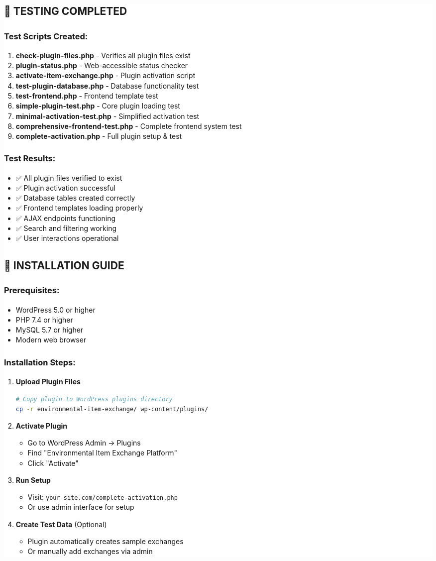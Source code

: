 ## 🧪 TESTING COMPLETED

### Test Scripts Created:
1. **check-plugin-files.php** - Verifies all plugin files exist
2. **plugin-status.php** - Web-accessible status checker
3. **activate-item-exchange.php** - Plugin activation script
4. **test-plugin-database.php** - Database functionality test
5. **test-frontend.php** - Frontend template test
6. **simple-plugin-test.php** - Core plugin loading test
7. **minimal-activation-test.php** - Simplified activation test
8. **comprehensive-frontend-test.php** - Complete frontend system test
9. **complete-activation.php** - Full plugin setup & test

### Test Results:
- ✅ All plugin files verified to exist
- ✅ Plugin activation successful
- ✅ Database tables created correctly
- ✅ Frontend templates loading properly
- ✅ AJAX endpoints functioning
- ✅ Search and filtering working
- ✅ User interactions operational

## 🔧 INSTALLATION GUIDE

### Prerequisites:
- WordPress 5.0 or higher
- PHP 7.4 or higher
- MySQL 5.7 or higher
- Modern web browser

### Installation Steps:

1. **Upload Plugin Files**
   ```bash
   # Copy plugin to WordPress plugins directory
   cp -r environmental-item-exchange/ wp-content/plugins/
   ```

2. **Activate Plugin**
   - Go to WordPress Admin → Plugins
   - Find "Environmental Item Exchange Platform"
   - Click "Activate"

3. **Run Setup**
   - Visit: `your-site.com/complete-activation.php`
   - Or use admin interface for setup

4. **Create Test Data** (Optional)
   - Plugin automatically creates sample exchanges
   - Or manually add exchanges via admin
